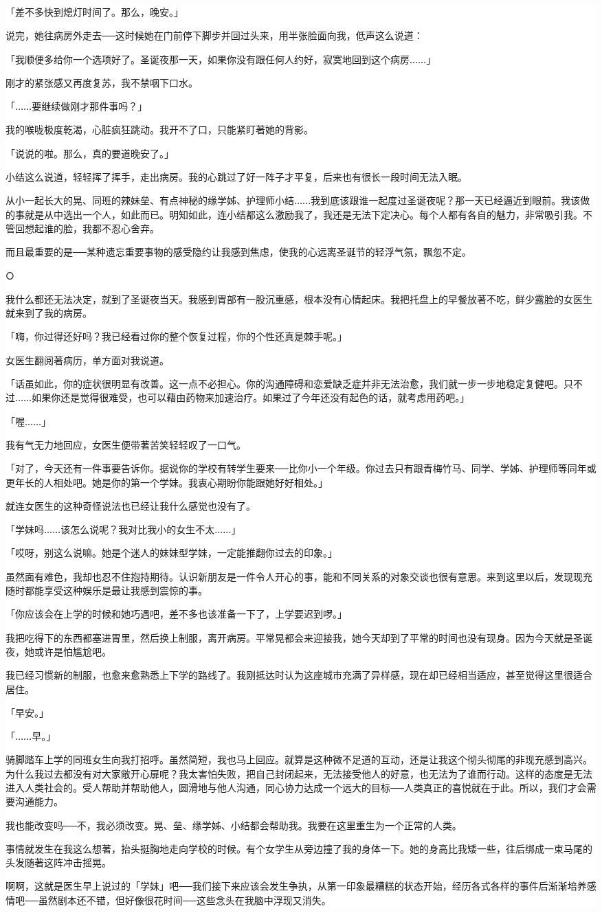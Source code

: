 「差不多快到熄灯时间了。那么，晚安。」

说完，她往病房外走去──这时候她在门前停下脚步并回过头来，用半张脸面向我，低声这么说道：

「我顺便多给你一个选项好了。圣诞夜那一天，如果你没有跟任何人约好，寂寞地回到这个病房……」

刚才的紧张感又再度复苏，我不禁咽下口水。

「……要继续做刚才那件事吗？」

我的喉咙极度乾渴，心脏疯狂跳动。我开不了口，只能紧盯著她的背影。

「说说的啦。那么，真的要道晚安了。」

小结这么说道，轻轻挥了挥手，走出病房。我的心跳过了好一阵子才平复，后来也有很长一段时间无法入眠。

从小一起长大的晃、同班的辣妹垒、有点神秘的缘学姊、护理师小结……我到底该跟谁一起度过圣诞夜呢？那一天已经逼近到眼前。我该做的事就是从中选出一个人，如此而已。明知如此，连小结都这么激励我了，我还是无法下定决心。每个人都有各自的魅力，非常吸引我。不管回想起谁的脸，我都不忍心舍弃。

而且最重要的是──某种遗忘重要事物的感受隐约让我感到焦虑，使我的心远离圣诞节的轻浮气氛，飘忽不定。

○

我什么都还无法决定，就到了圣诞夜当天。我感到胃部有一股沉重感，根本没有心情起床。我把托盘上的早餐放著不吃，鲜少露脸的女医生就来到了我的病房。

「嗨，你过得还好吗？我已经看过你的整个恢复过程，你的个性还真是棘手呢。」

女医生翻阅著病历，单方面对我说道。

「话虽如此，你的症状很明显有改善。这一点不必担心。你的沟通障碍和恋爱缺乏症并非无法治愈，我们就一步一步地稳定复健吧。只不过……如果你还是觉得很难受，也可以藉由药物来加速治疗。如果过了今年还没有起色的话，就考虑用药吧。」

「喔……」

我有气无力地回应，女医生便带著苦笑轻轻叹了一口气。

「对了，今天还有一件事要告诉你。据说你的学校有转学生要来──比你小一个年级。你过去只有跟青梅竹马、同学、学姊、护理师等同年或更年长的人相处吧。她是你的第一个学妹。我衷心期盼你能跟她好好相处。」

就连女医生的这种奇怪说法也已经让我什么感觉也没有了。

「学妹吗……该怎么说呢？我对比我小的女生不太……」

「哎呀，别这么说嘛。她是个迷人的妹妹型学妹，一定能推翻你过去的印象。」

虽然面有难色，我却也忍不住抱持期待。认识新朋友是一件令人开心的事，能和不同关系的对象交谈也很有意思。来到这里以后，发现现充随时都能享受这种娱乐是最让我感到震惊的事。

「你应该会在上学的时候和她巧遇吧，差不多也该准备一下了，上学要迟到啰。」

我把吃得下的东西都塞进胃里，然后换上制服，离开病房。平常晃都会来迎接我，她今天却到了平常的时间也没有现身。因为今天就是圣诞夜，她或许是怕尴尬吧。

我已经习惯新的制服，也愈来愈熟悉上下学的路线了。我刚抵达时认为这座城市充满了异样感，现在却已经相当适应，甚至觉得这里很适合居住。

「早安。」

「……早。」

骑脚踏车上学的同班女生向我打招呼。虽然简短，我也马上回应。就算是这种微不足道的互动，还是让我这个彻头彻尾的非现充感到高兴。为什么我过去都没有对大家敞开心扉呢？我太害怕失败，把自己封闭起来，无法接受他人的好意，也无法为了谁而行动。这样的态度是无法进入人类社会的。受人帮助并帮助他人，圆滑地与他人沟通，同心协力达成一个远大的目标──人类真正的喜悦就在于此。所以，我们才会需要沟通能力。

我也能改变吗──不，我必须改变。晃、垒、缘学姊、小结都会帮助我。我要在这里重生为一个正常的人类。

事情就发生在我这么想著，抬头挺胸地走向学校的时候。有个女学生从旁边撞了我的身体一下。她的身高比我矮一些，往后绑成一束马尾的头发随著这阵冲击摇晃。

啊啊，这就是医生早上说过的「学妹」吧──我们接下来应该会发生争执，从第一印象最糟糕的状态开始，经历各式各样的事件后渐渐培养感情吧──虽然剧本还不错，但好像很花时间──这些念头在我脑中浮现又消失。
